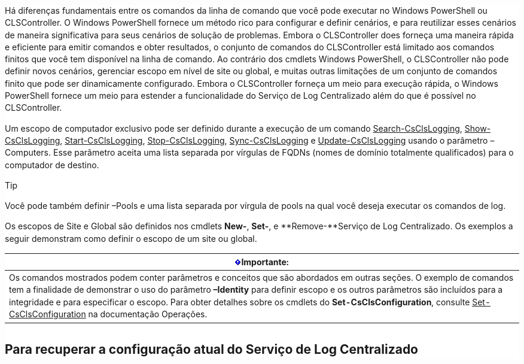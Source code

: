 Há diferenças fundamentais entre os comandos da linha de comando que você pode executar no Windows PowerShell ou CLSController. O Windows PowerShell fornece um método rico para configurar e definir cenários, e para reutilizar esses cenários de maneira significativa para seus cenários de solução de problemas. Embora o CLSController does forneça uma maneira rápida e eficiente para emitir comandos e obter resultados, o conjunto de comandos do CLSController está limitado aos comandos finitos que você tem disponível na linha de comando. Ao contrário dos cmdlets Windows PowerShell, o CLSController não pode definir novos cenários, gerenciar escopo em nível de site ou global, e muitas outras limitações de um conjunto de comandos finito que pode ser dinamicamente configurado. Embora o CLSController forneça um meio para execução rápida, o Windows PowerShell fornece um meio para estender a funcionalidade do Serviço de Log Centralizado além do que é possível no CLSController.</td>
</tr>
</tbody>
</table>


Um escopo de computador exclusivo pode ser definido durante a execução de um comando [Search-CsClsLogging](search-csclslogging.md), [Show-CsClsLogging](show-csclslogging.md), [Start-CsClsLogging](start-csclslogging.md), [Stop-CsClsLogging](stop-csclslogging.md), [Sync-CsClsLogging](sync-csclslogging.md) e [Update-CsClsLogging](update-csclslogging.md) usando o parâmetro –Computers. Esse parâmetro aceita uma lista separada por vírgulas de FQDNs (nomes de domínio totalmente qualificados) para o computador de destino.


> [!TIP]
> Você pode também definir –Pools e uma lista separada por vírgula de pools na qual você deseja executar os comandos de log.



Os escopos de Site e Global são definidos nos cmdlets **New-**, **Set-**, e **Remove-**Serviço de Log Centralizado. Os exemplos a seguir demonstram como definir o escopo de um site ou global.

<table>
<thead>
<tr class="header">
<th><img src="images/Gg425939.important(OCS.15).gif" title="important" alt="important" />Importante:</th>
</tr>
</thead>
<tbody>
<tr class="odd">
<td>Os comandos mostrados podem conter parâmetros e conceitos que são abordados em outras seções. O exemplo de comandos tem a finalidade de demonstrar o uso do parâmetro <strong>–Identity</strong> para definir escopo e os outros parâmetros são incluídos para a integridade e para especificar o escopo. Para obter detalhes sobre os cmdlets do <strong>Set-CsClsConfiguration</strong>, consulte <a href="set-csclsconfiguration.md">Set-CsClsConfiguration</a> na documentação Operações.</td>
</tr>
</tbody>
</table>


## Para recuperar a configuração atual do Serviço de Log Centralizado
